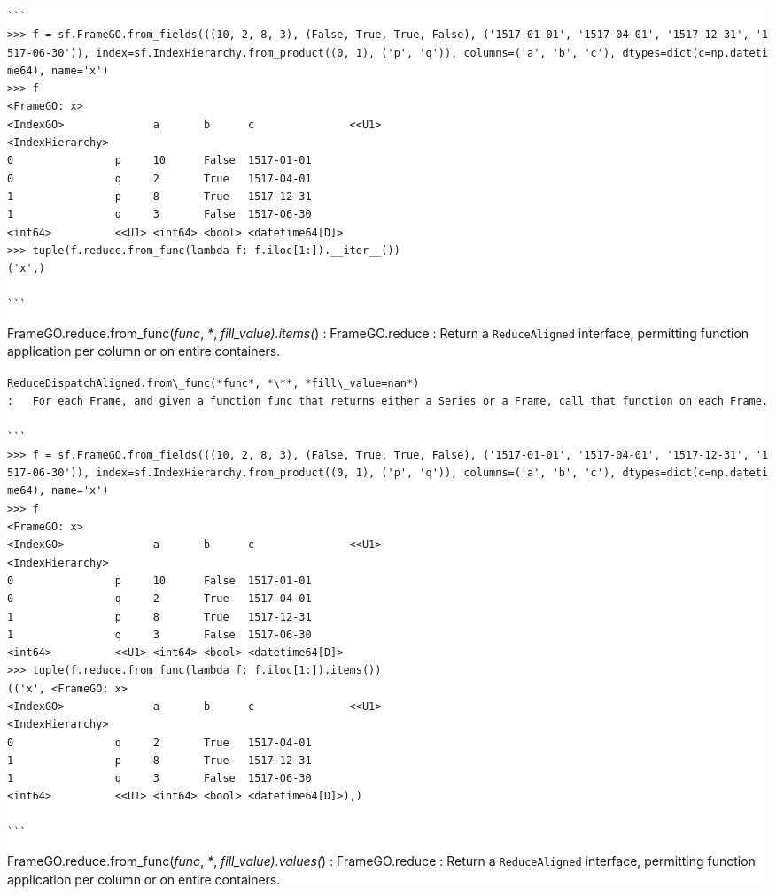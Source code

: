     ```
    >>> f = sf.FrameGO.from_fields(((10, 2, 8, 3), (False, True, True, False), ('1517-01-01', '1517-04-01', '1517-12-31', '1517-06-30')), index=sf.IndexHierarchy.from_product((0, 1), ('p', 'q')), columns=('a', 'b', 'c'), dtypes=dict(c=np.datetime64), name='x')
    >>> f
    <FrameGO: x>
    <IndexGO>              a       b      c               <<U1>
    <IndexHierarchy>
    0                p     10      False  1517-01-01
    0                q     2       True   1517-04-01
    1                p     8       True   1517-12-31
    1                q     3       False  1517-06-30
    <int64>          <<U1> <int64> <bool> <datetime64[D]>
    >>> tuple(f.reduce.from_func(lambda f: f.iloc[1:]).__iter__())
    ('x',)

    ```

FrameGO.reduce.from\_func(*func*, *\**, *fill\_value).items(*)
:   FrameGO.reduce
    :   Return a `ReduceAligned` interface, permitting function application per column or on entire containers.

    ReduceDispatchAligned.from\_func(*func*, *\**, *fill\_value=nan*)
    :   For each Frame, and given a function func that returns either a Series or a Frame, call that function on each Frame.

    ```
    >>> f = sf.FrameGO.from_fields(((10, 2, 8, 3), (False, True, True, False), ('1517-01-01', '1517-04-01', '1517-12-31', '1517-06-30')), index=sf.IndexHierarchy.from_product((0, 1), ('p', 'q')), columns=('a', 'b', 'c'), dtypes=dict(c=np.datetime64), name='x')
    >>> f
    <FrameGO: x>
    <IndexGO>              a       b      c               <<U1>
    <IndexHierarchy>
    0                p     10      False  1517-01-01
    0                q     2       True   1517-04-01
    1                p     8       True   1517-12-31
    1                q     3       False  1517-06-30
    <int64>          <<U1> <int64> <bool> <datetime64[D]>
    >>> tuple(f.reduce.from_func(lambda f: f.iloc[1:]).items())
    (('x', <FrameGO: x>
    <IndexGO>              a       b      c               <<U1>
    <IndexHierarchy>
    0                q     2       True   1517-04-01
    1                p     8       True   1517-12-31
    1                q     3       False  1517-06-30
    <int64>          <<U1> <int64> <bool> <datetime64[D]>),)

    ```

FrameGO.reduce.from\_func(*func*, *\**, *fill\_value).values(*)
:   FrameGO.reduce
    :   Return a `ReduceAligned` interface, permitting function application per column or on entire containers.
